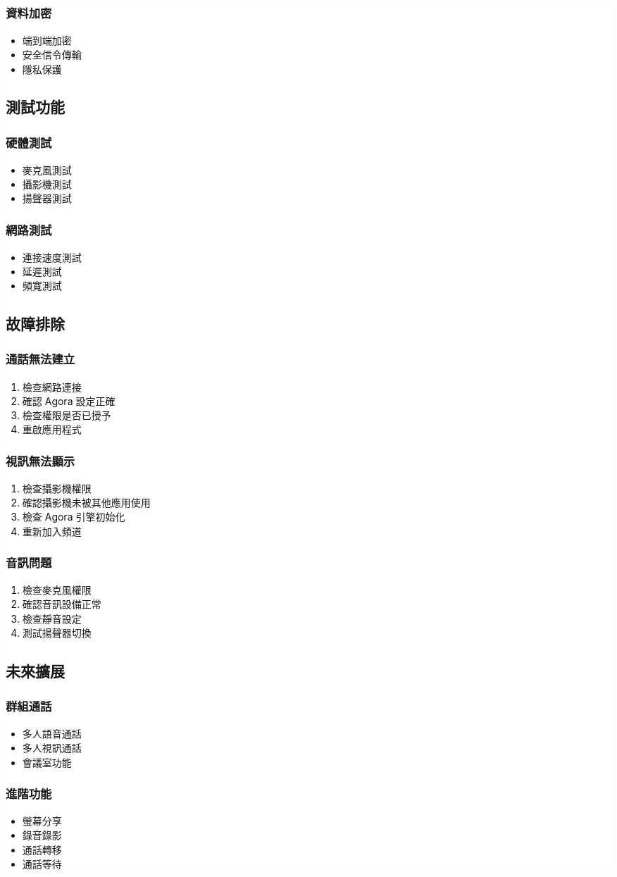 ### 資料加密
- 端到端加密
- 安全信令傳輸
- 隱私保護

## 測試功能

### 硬體測試
- 麥克風測試
- 攝影機測試
- 揚聲器測試

### 網路測試
- 連接速度測試
- 延遲測試
- 頻寬測試

## 故障排除

### 通話無法建立
1. 檢查網路連接
2. 確認 Agora 設定正確
3. 檢查權限是否已授予
4. 重啟應用程式

### 視訊無法顯示
1. 檢查攝影機權限
2. 確認攝影機未被其他應用使用
3. 檢查 Agora 引擎初始化
4. 重新加入頻道

### 音訊問題
1. 檢查麥克風權限
2. 確認音訊設備正常
3. 檢查靜音設定
4. 測試揚聲器切換

## 未來擴展

### 群組通話
- 多人語音通話
- 多人視訊通話
- 會議室功能

### 進階功能
- 螢幕分享
- 錄音錄影
- 通話轉移
- 通話等待
